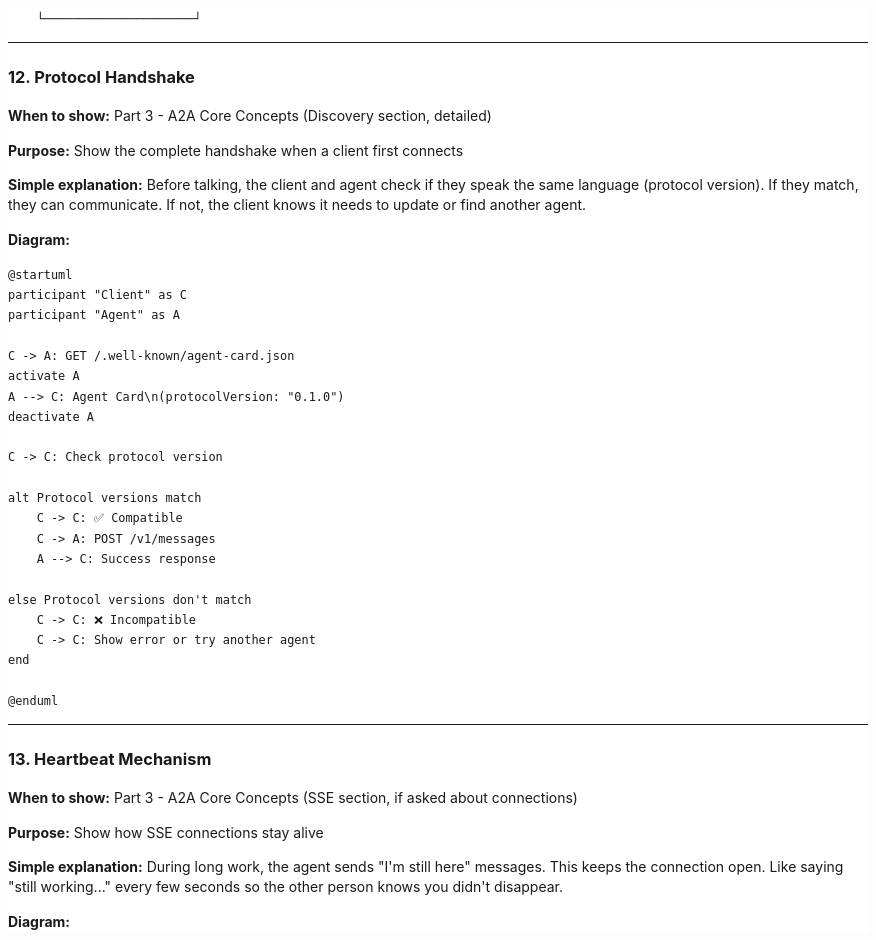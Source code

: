 ```
    └─────────────────────┘
```

---

### 12. Protocol Handshake

**When to show:** Part 3 - A2A Core Concepts (Discovery section, detailed)

**Purpose:** Show the complete handshake when a client first connects

**Simple explanation:**
Before talking, the client and agent check if they speak the same language (protocol version). If they match, they can communicate. If not, the client knows it needs to update or find another agent.

**Diagram:**

```plantuml
@startuml
participant "Client" as C
participant "Agent" as A

C -> A: GET /.well-known/agent-card.json
activate A
A --> C: Agent Card\n(protocolVersion: "0.1.0")
deactivate A

C -> C: Check protocol version

alt Protocol versions match
    C -> C: ✅ Compatible
    C -> A: POST /v1/messages
    A --> C: Success response

else Protocol versions don't match
    C -> C: ❌ Incompatible
    C -> C: Show error or try another agent
end

@enduml
```

---

### 13. Heartbeat Mechanism

**When to show:** Part 3 - A2A Core Concepts (SSE section, if asked about connections)

**Purpose:** Show how SSE connections stay alive

**Simple explanation:**
During long work, the agent sends "I'm still here" messages. This keeps the connection open. Like saying "still working..." every few seconds so the other person knows you didn't disappear.

**Diagram:**
